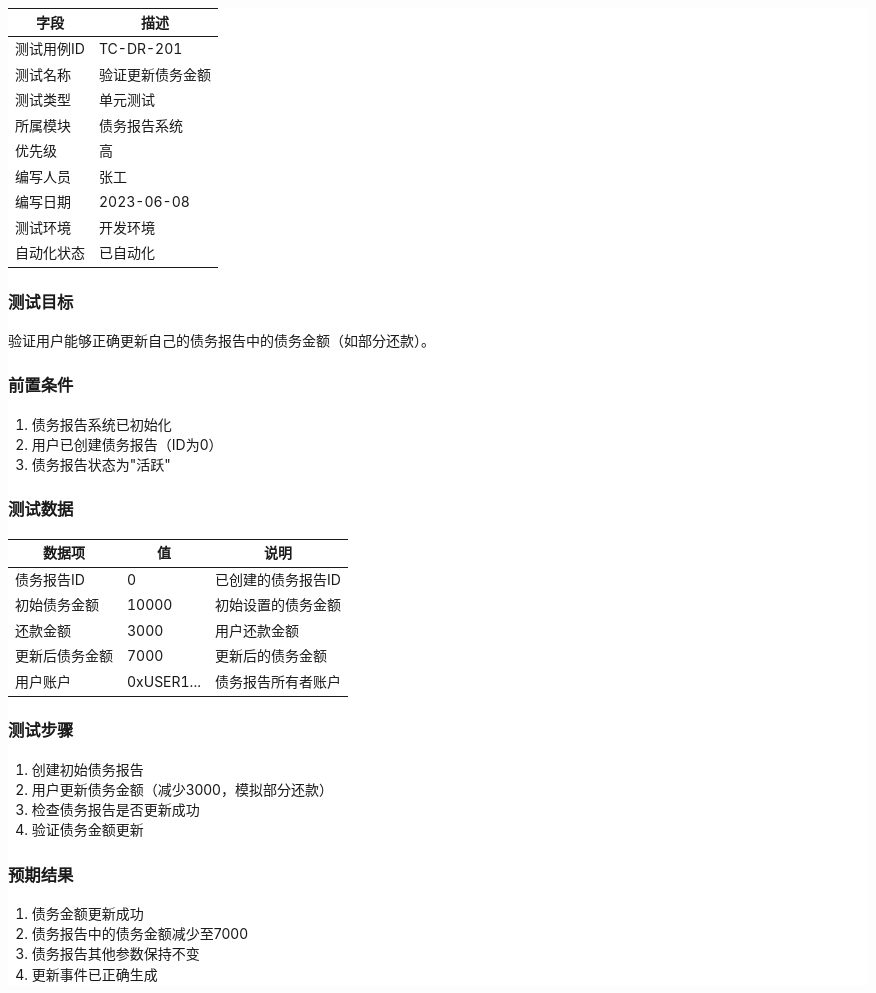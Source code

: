 | 字段 | 描述 |
|-----|-----|
| 测试用例ID | TC-DR-201 |
| 测试名称 | 验证更新债务金额 |
| 测试类型 | 单元测试 |
| 所属模块 | 债务报告系统 |
| 优先级 | 高 |
| 编写人员 | 张工 |
| 编写日期 | 2023-06-08 |
| 测试环境 | 开发环境 |
| 自动化状态 | 已自动化 |

### 测试目标

验证用户能够正确更新自己的债务报告中的债务金额（如部分还款）。

### 前置条件

1. 债务报告系统已初始化
2. 用户已创建债务报告（ID为0）
3. 债务报告状态为"活跃"

### 测试数据

| 数据项 | 值 | 说明 |
|-------|-----|-----|
| 债务报告ID | 0 | 已创建的债务报告ID |
| 初始债务金额 | 10000 | 初始设置的债务金额 |
| 还款金额 | 3000 | 用户还款金额 |
| 更新后债务金额 | 7000 | 更新后的债务金额 |
| 用户账户 | 0xUSER1... | 债务报告所有者账户 |

### 测试步骤

1. 创建初始债务报告
2. 用户更新债务金额（减少3000，模拟部分还款）
3. 检查债务报告是否更新成功
4. 验证债务金额更新

### 预期结果

1. 债务金额更新成功
2. 债务报告中的债务金额减少至7000
3. 债务报告其他参数保持不变
4. 更新事件已正确生成
